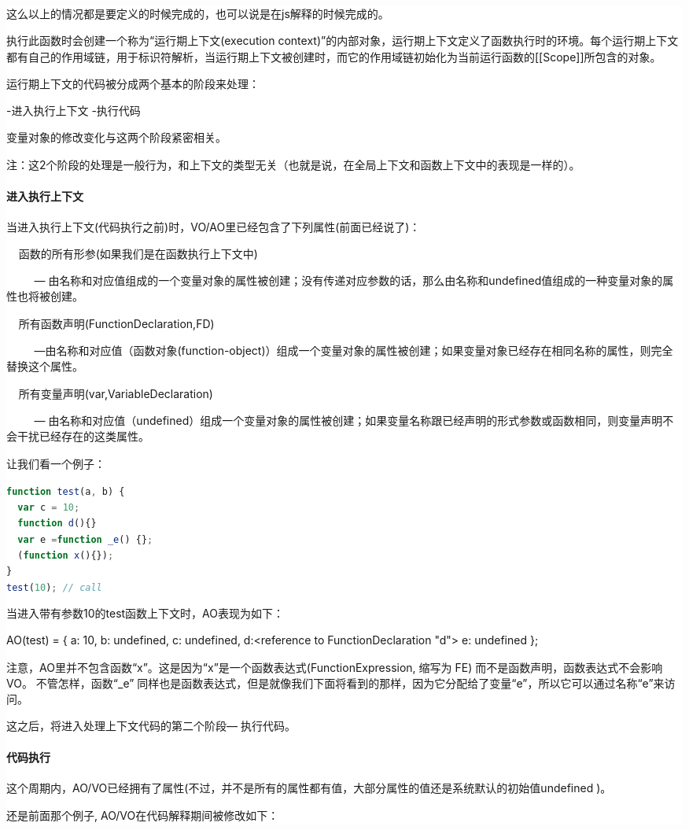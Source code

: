 这么以上的情况都是要定义的时候完成的，也可以说是在js解释的时候完成的。

执行此函数时会创建一个称为“运行期上下文(execution context)”的内部对象，运行期上下文定义了函数执行时的环境。每个运行期上下文都有自己的作用域链，用于标识符解析，当运行期上下文被创建时，而它的作用域链初始化为当前运行函数的[[Scope]]所包含的对象。

运行期上下文的代码被分成两个基本的阶段来处理：

-进入执行上下文
-执行代码

变量对象的修改变化与这两个阶段紧密相关。

注：这2个阶段的处理是一般行为，和上下文的类型无关（也就是说，在全局上下文和函数上下文中的表现是一样的）。

#### 进入执行上下文
当进入执行上下文(代码执行之前)时，VO/AO里已经包含了下列属性(前面已经说了)：

    函数的所有形参(如果我们是在函数执行上下文中)

         — 由名称和对应值组成的一个变量对象的属性被创建；没有传递对应参数的话，那么由名称和undefined值组成的一种变量对象的属性也将被创建。

    所有函数声明(FunctionDeclaration,FD)

         —由名称和对应值（函数对象(function-object)）组成一个变量对象的属性被创建；如果变量对象已经存在相同名称的属性，则完全替换这个属性。

    所有变量声明(var,VariableDeclaration)

         — 由名称和对应值（undefined）组成一个变量对象的属性被创建；如果变量名称跟已经声明的形式参数或函数相同，则变量声明不会干扰已经存在的这类属性。

让我们看一个例子：
``` javascript
function test(a, b) {
  var c = 10;
  function d(){}
  var e =function _e() {};
  (function x(){});
}
test(10); // call
```

当进入带有参数10的test函数上下文时，AO表现为如下：

AO(test) = {
  a: 10,
  b: undefined,
  c: undefined,
  d:<reference to FunctionDeclaration "d">
  e: undefined
};


注意，AO里并不包含函数“x”。这是因为“x”是一个函数表达式(FunctionExpression, 缩写为 FE) 而不是函数声明，函数表达式不会影响VO。 不管怎样，函数“_e” 同样也是函数表达式，但是就像我们下面将看到的那样，因为它分配给了变量“e”，所以它可以通过名称“e”来访问。

这之后，将进入处理上下文代码的第二个阶段— 执行代码。

#### 代码执行
这个周期内，AO/VO已经拥有了属性(不过，并不是所有的属性都有值，大部分属性的值还是系统默认的初始值undefined )。

还是前面那个例子, AO/VO在代码解释期间被修改如下：
